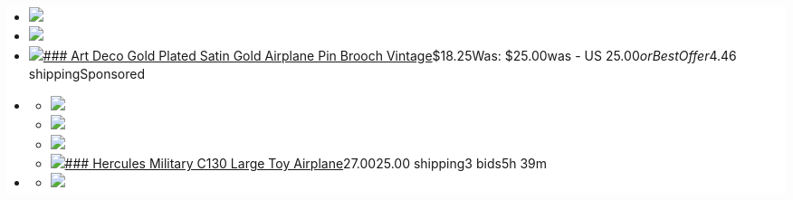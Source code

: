   + [![](https://i.ebayimg.com/images/g/K~YAAOSwJzZmEblX/s-l225.jpg)](https://www.ebay.com/itm/316074994970?itmmeta=01JGBKK11RX0TFDB6AJNY0PM1P&hash=item499789ad1a:g:UnsAAOSwVwFmEblW&itmprp=enc%3AAQAJAAAA4Mxmj%2BiGvOveHXEBClPb29jznYn2zjHTV9C0t55Qy1wC19JW3t6YCLxXggxfnHIdu%2F%2BiwKzbVw0Nq6UEzi%2BoIZqjguB%2BRqiWGr4O5mQ4Y69%2BCt1SvYjSOMb3l9BGAR0h8n6uFCmuJzxYqmPyCb%2BDkHvIBGHfn4tO0zK%2BTsgry4EY19uWO2pQG0LtUHYoBoXLPiQkuquFcEQO%2B5ohv1lgKYsEWEvkj1I6YT5QBfFltRvSVMsqZn4pCuJE%2FtM8QaoXwKxCF0AEh%2FVt%2BsmbWPvOvk3trld4h5dTbt01nz18CnFL%7Ctkp%3ABFBM-pDM84Jl)
  + [![](https://ir.ebaystatic.com/cr/v/c1/s_1x2.gif)](https://www.ebay.com/itm/316074994970?itmmeta=01JGBKK11RX0TFDB6AJNY0PM1P&hash=item499789ad1a:g:UnsAAOSwVwFmEblW&itmprp=enc%3AAQAJAAAA4Mxmj%2BiGvOveHXEBClPb29jznYn2zjHTV9C0t55Qy1wC19JW3t6YCLxXggxfnHIdu%2F%2BiwKzbVw0Nq6UEzi%2BoIZqjguB%2BRqiWGr4O5mQ4Y69%2BCt1SvYjSOMb3l9BGAR0h8n6uFCmuJzxYqmPyCb%2BDkHvIBGHfn4tO0zK%2BTsgry4EY19uWO2pQG0LtUHYoBoXLPiQkuquFcEQO%2B5ohv1lgKYsEWEvkj1I6YT5QBfFltRvSVMsqZn4pCuJE%2FtM8QaoXwKxCF0AEh%2FVt%2BsmbWPvOvk3trld4h5dTbt01nz18CnFL%7Ctkp%3ABFBM-pDM84Jl)
  + [![](https://ir.ebaystatic.com/cr/v/c1/s_1x2.gif)](https://www.ebay.com/itm/316074994970?itmmeta=01JGBKK11RX0TFDB6AJNY0PM1P&hash=item499789ad1a:g:UnsAAOSwVwFmEblW&itmprp=enc%3AAQAJAAAA4Mxmj%2BiGvOveHXEBClPb29jznYn2zjHTV9C0t55Qy1wC19JW3t6YCLxXggxfnHIdu%2F%2BiwKzbVw0Nq6UEzi%2BoIZqjguB%2BRqiWGr4O5mQ4Y69%2BCt1SvYjSOMb3l9BGAR0h8n6uFCmuJzxYqmPyCb%2BDkHvIBGHfn4tO0zK%2BTsgry4EY19uWO2pQG0LtUHYoBoXLPiQkuquFcEQO%2B5ohv1lgKYsEWEvkj1I6YT5QBfFltRvSVMsqZn4pCuJE%2FtM8QaoXwKxCF0AEh%2FVt%2BsmbWPvOvk3trld4h5dTbt01nz18CnFL%7Ctkp%3ABFBM-pDM84Jl)[### Art Deco Gold Plated Satin Gold Airplane Pin Brooch Vintage](https://www.ebay.com/itm/316074994970?itmmeta=01JGBKK11RX0TFDB6AJNY0PM1P&hash=item499789ad1a:g:UnsAAOSwVwFmEblW&itmprp=enc%3AAQAJAAAA4Mxmj%2BiGvOveHXEBClPb29jznYn2zjHTV9C0t55Qy1wC19JW3t6YCLxXggxfnHIdu%2F%2BiwKzbVw0Nq6UEzi%2BoIZqjguB%2BRqiWGr4O5mQ4Y69%2BCt1SvYjSOMb3l9BGAR0h8n6uFCmuJzxYqmPyCb%2BDkHvIBGHfn4tO0zK%2BTsgry4EY19uWO2pQG0LtUHYoBoXLPiQkuquFcEQO%2B5ohv1lgKYsEWEvkj1I6YT5QBfFltRvSVMsqZn4pCuJE%2FtM8QaoXwKxCF0AEh%2FVt%2BsmbWPvOvk3trld4h5dTbt01nz18CnFL%7Ctkp%3ABFBM-pDM84Jl)$18.25Was: $25.00was - US $25.00or Best Offer$4.46 shippingSponsored
* + [![](https://i.ebayimg.com/thumbs/images/g/F8UAAOSwpIJnaZAY/s-l400.webp)](https://www.ebay.com/itm/176754386172?itmmeta=01JGBKK11R7TXY1QRRJQ6XEWE0&hash=item292761e4fc:g:F8UAAOSwpIJnaZAY&itmprp=enc%3AAQAJAAAAwMxmj%2BiGvOveHXEBClPb29iJO6XeiFksQHNIPS%2Bi--7FgL46wlPSbPQOPJkqprvWRTXrnnmJzf%2BT0wvlRR5zQeKJQ46eb6%2Bw4%2Bu27CCYAoIFwlMWqT8%2FgATNIS9DaK9f%2FYOAs4Xaj9%2FrocQGRrf60Xz4sHpIjG%2FxHtPq5tsrbQF3niUNSW3hqXSU7obndqyqgdj8Yr5hI983VLGIb1HYzXR%2F39hw6g4ZKVfL0%2BpxAJElx6W909IU1WZUpHo1PLeklw%3D%3D%7Ctkp%3ABk9SR_qQzPOCZQ)
  + [![](https://i.ebayimg.com/images/g/SpUAAOSwdWxnaZAc/s-l225.jpg)](https://www.ebay.com/itm/176754386172?itmmeta=01JGBKK11R7TXY1QRRJQ6XEWE0&hash=item292761e4fc:g:F8UAAOSwpIJnaZAY&itmprp=enc%3AAQAJAAAAwMxmj%2BiGvOveHXEBClPb29iJO6XeiFksQHNIPS%2Bi--7FgL46wlPSbPQOPJkqprvWRTXrnnmJzf%2BT0wvlRR5zQeKJQ46eb6%2Bw4%2Bu27CCYAoIFwlMWqT8%2FgATNIS9DaK9f%2FYOAs4Xaj9%2FrocQGRrf60Xz4sHpIjG%2FxHtPq5tsrbQF3niUNSW3hqXSU7obndqyqgdj8Yr5hI983VLGIb1HYzXR%2F39hw6g4ZKVfL0%2BpxAJElx6W909IU1WZUpHo1PLeklw%3D%3D%7Ctkp%3ABk9SR_qQzPOCZQ)
  + [![](https://ir.ebaystatic.com/cr/v/c1/s_1x2.gif)](https://www.ebay.com/itm/176754386172?itmmeta=01JGBKK11R7TXY1QRRJQ6XEWE0&hash=item292761e4fc:g:F8UAAOSwpIJnaZAY&itmprp=enc%3AAQAJAAAAwMxmj%2BiGvOveHXEBClPb29iJO6XeiFksQHNIPS%2Bi--7FgL46wlPSbPQOPJkqprvWRTXrnnmJzf%2BT0wvlRR5zQeKJQ46eb6%2Bw4%2Bu27CCYAoIFwlMWqT8%2FgATNIS9DaK9f%2FYOAs4Xaj9%2FrocQGRrf60Xz4sHpIjG%2FxHtPq5tsrbQF3niUNSW3hqXSU7obndqyqgdj8Yr5hI983VLGIb1HYzXR%2F39hw6g4ZKVfL0%2BpxAJElx6W909IU1WZUpHo1PLeklw%3D%3D%7Ctkp%3ABk9SR_qQzPOCZQ)
  + [![](https://ir.ebaystatic.com/cr/v/c1/s_1x2.gif)](https://www.ebay.com/itm/176754386172?itmmeta=01JGBKK11R7TXY1QRRJQ6XEWE0&hash=item292761e4fc:g:F8UAAOSwpIJnaZAY&itmprp=enc%3AAQAJAAAAwMxmj%2BiGvOveHXEBClPb29iJO6XeiFksQHNIPS%2Bi--7FgL46wlPSbPQOPJkqprvWRTXrnnmJzf%2BT0wvlRR5zQeKJQ46eb6%2Bw4%2Bu27CCYAoIFwlMWqT8%2FgATNIS9DaK9f%2FYOAs4Xaj9%2FrocQGRrf60Xz4sHpIjG%2FxHtPq5tsrbQF3niUNSW3hqXSU7obndqyqgdj8Yr5hI983VLGIb1HYzXR%2F39hw6g4ZKVfL0%2BpxAJElx6W909IU1WZUpHo1PLeklw%3D%3D%7Ctkp%3ABk9SR_qQzPOCZQ)[### Hercules Military C130 Large Toy Airplane](https://www.ebay.com/itm/176754386172?itmmeta=01JGBKK11R7TXY1QRRJQ6XEWE0&hash=item292761e4fc:g:F8UAAOSwpIJnaZAY&itmprp=enc%3AAQAJAAAAwMxmj%2BiGvOveHXEBClPb29iJO6XeiFksQHNIPS%2Bi--7FgL46wlPSbPQOPJkqprvWRTXrnnmJzf%2BT0wvlRR5zQeKJQ46eb6%2Bw4%2Bu27CCYAoIFwlMWqT8%2FgATNIS9DaK9f%2FYOAs4Xaj9%2FrocQGRrf60Xz4sHpIjG%2FxHtPq5tsrbQF3niUNSW3hqXSU7obndqyqgdj8Yr5hI983VLGIb1HYzXR%2F39hw6g4ZKVfL0%2BpxAJElx6W909IU1WZUpHo1PLeklw%3D%3D%7Ctkp%3ABk9SR_qQzPOCZQ)$27.00$25.00 shipping3 bids5h 39m
* + [![](https://i.ebayimg.com/thumbs/images/g/DLwAAOSwCEdl1UJy/s-l400.webp)](https://www.ebay.com/itm/375522315024?itmmeta=01JGBKK11RTQ6C6DZMF662PX3X&hash=item576edfcb10:g:DLwAAOSwCEdl1UJy&itmprp=enc%3AAQAJAAAA4Mxmj%2BiGvOveHXEBClPb29g%2F6x3K2VBZsGYVEnMy%2BMUQLF94huAj7FCKg6svyLkh%2F4zeBneXEyRKUu0wuSovg4cftGs63KAXjXugNoTsnaF%2FpEiuYqkD%2F8wKtmtPFTxbGbC9XQ%2B4vTVvWSPse%2BObXtnCm%2FcQZH8U1wiPt%2BxaLnbbpKooWrcxCiu6tHygxxRXpKCfQ75lZmHoSKzLy5bFBvUKIpO77N7GdZ2uE8HruuuafKJqwcCmho%2BKVLq%2FZ0NGaQRnMrerIJwlXrqVRy2Bh5Bpjv9E5861Loe%2BUKKFQsq%2F%7Ctkp%3ABk9SR_qQzPOCZQ)